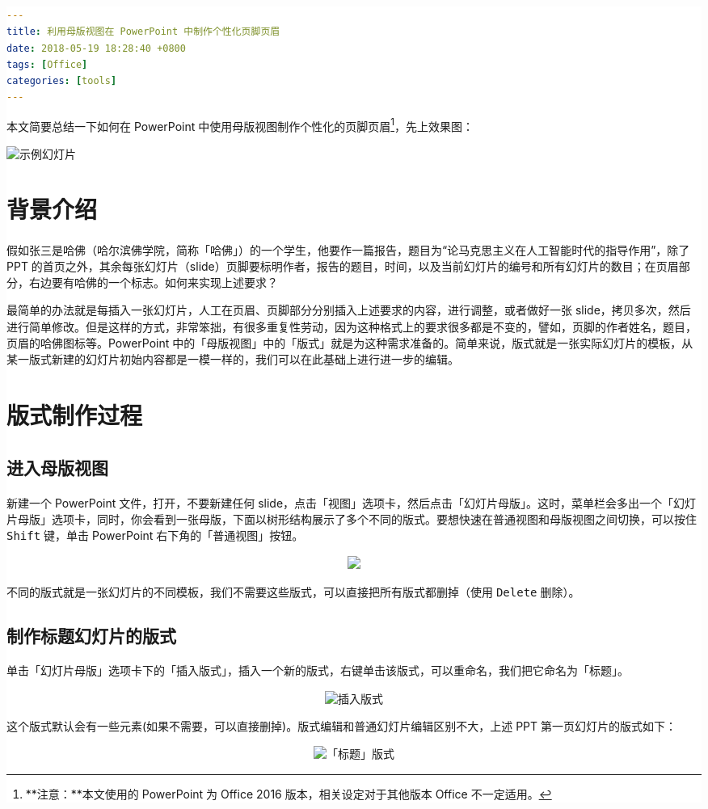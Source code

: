 ```yaml
---
title: 利用母版视图在 PowerPoint 中制作个性化页脚页眉
date: 2018-05-19 18:28:40 +0800
tags: [Office]
categories: [tools]
---
```


本文简要总结一下如何在 PowerPoint 中使用母版视图制作个性化的页脚页眉[^1]，先上效果图：

<img src="https://blog-resource-1257868508.file.myqcloud.com/18-5-19/53063122.gif"
         title="示例幻灯片"
         style="float: middle;">



# 背景介绍

假如张三是哈佛（哈尔滨佛学院，简称「哈佛」）的一个学生，他要作一篇报告，题目为“论马克思主义在人工智能时代的指导作用”，除了 PPT 的首页之外，其余每张幻灯片（slide）页脚要标明作者，报告的题目，时间，以及当前幻灯片的编号和所有幻灯片的数目；在页眉部分，右边要有哈佛的一个标志。如何来实现上述要求？

最简单的办法就是每插入一张幻灯片，人工在页眉、页脚部分分别插入上述要求的内容，进行调整，或者做好一张 slide，拷贝多次，然后进行简单修改。但是这样的方式，非常笨拙，有很多重复性劳动，因为这种格式上的要求很多都是不变的，譬如，页脚的作者姓名，题目，页眉的哈佛图标等。PowerPoint 中的「母版视图」中的「版式」就是为这种需求准备的。简单来说，版式就是一张实际幻灯片的模板，从某一版式新建的幻灯片初始内容都是一模一样的，我们可以在此基础上进行进一步的编辑。

# 版式制作过程

## 进入母版视图

新建一个 PowerPoint 文件，打开，不要新建任何 slide，点击「视图」选项卡，然后点击「幻灯片母版」。这时，菜单栏会多出一个「幻灯片母版」选项卡，同时，你会看到一张母版，下面以树形结构展示了多个不同的版式。要想快速在普通视图和母版视图之间切换，可以按住 <kbd>Shift</kbd> 键，单击 PowerPoint 右下角的「普通视图」按钮。

<p align="center">
<img src="https://blog-resource-1257868508.file.myqcloud.com/18-5-19/54696609.jpg" width="600">
</p>

不同的版式就是一张幻灯片的不同模板，我们不需要这些版式，可以直接把所有版式都删掉（使用 <kbd>Delete</kbd> 删除）。

## 制作标题幻灯片的版式

单击「幻灯片母版」选项卡下的「插入版式」，插入一个新的版式，右键单击该版式，可以重命名，我们把它命名为「标题」。

<p align="center">
<img src="https://blog-resource-1257868508.file.myqcloud.com/18-5-19/16014576.jpg" width="600" title="插入版式">
</p>

这个版式默认会有一些元素(如果不需要，可以直接删掉)。版式编辑和普通幻灯片编辑区别不大，上述 PPT 第一页幻灯片的版式如下：

<p align="center">
<img src="https://blog-resource-1257868508.file.myqcloud.com/18-5-19/28909080.jpg" title="「标题」版式" width="800">
</p>


[^1]: **注意：**本文使用的 PowerPoint 为 Office 2016 版本，相关设定对于其他版本 Office 不一定适用。
[^2]: 会自动显示你打开幻灯片的当天的日期